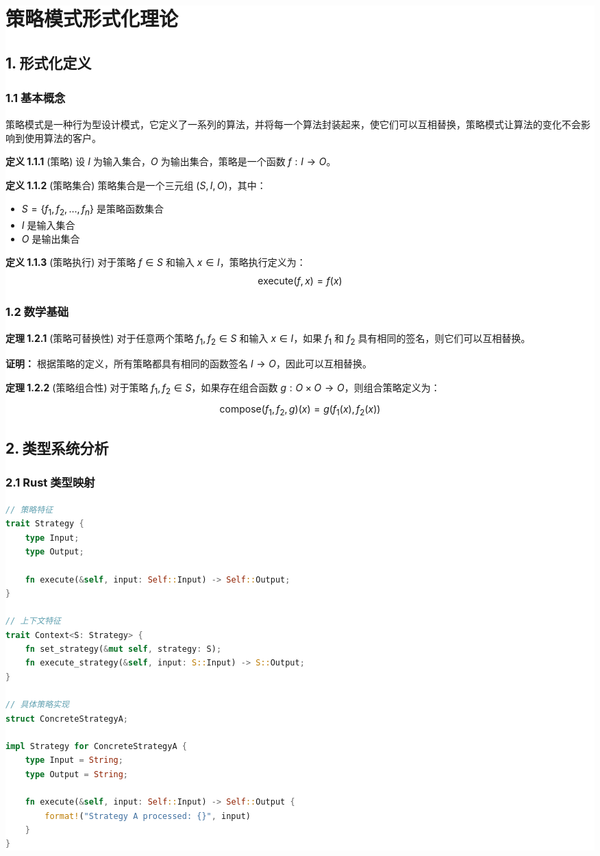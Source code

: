 # 策略模式形式化理论

## 1. 形式化定义

### 1.1 基本概念

策略模式是一种行为型设计模式，它定义了一系列的算法，并将每一个算法封装起来，使它们可以互相替换，策略模式让算法的变化不会影响到使用算法的客户。

**定义 1.1.1** (策略)
设 $I$ 为输入集合，$O$ 为输出集合，策略是一个函数 $f: I \rightarrow O$。

**定义 1.1.2** (策略集合)
策略集合是一个三元组 $(S, I, O)$，其中：
- $S = \{f_1, f_2, \ldots, f_n\}$ 是策略函数集合
- $I$ 是输入集合
- $O$ 是输出集合

**定义 1.1.3** (策略执行)
对于策略 $f \in S$ 和输入 $x \in I$，策略执行定义为：
$$\text{execute}(f, x) = f(x)$$

### 1.2 数学基础

**定理 1.2.1** (策略可替换性)
对于任意两个策略 $f_1, f_2 \in S$ 和输入 $x \in I$，如果 $f_1$ 和 $f_2$ 具有相同的签名，则它们可以互相替换。

**证明：**
根据策略的定义，所有策略都具有相同的函数签名 $I \rightarrow O$，因此可以互相替换。

**定理 1.2.2** (策略组合性)
对于策略 $f_1, f_2 \in S$，如果存在组合函数 $g: O \times O \rightarrow O$，则组合策略定义为：
$$\text{compose}(f_1, f_2, g)(x) = g(f_1(x), f_2(x))$$

## 2. 类型系统分析

### 2.1 Rust 类型映射

```rust
// 策略特征
trait Strategy {
    type Input;
    type Output;
    
    fn execute(&self, input: Self::Input) -> Self::Output;
}

// 上下文特征
trait Context<S: Strategy> {
    fn set_strategy(&mut self, strategy: S);
    fn execute_strategy(&self, input: S::Input) -> S::Output;
}

// 具体策略实现
struct ConcreteStrategyA;

impl Strategy for ConcreteStrategyA {
    type Input = String;
    type Output = String;
    
    fn execute(&self, input: Self::Input) -> Self::Output {
        format!("Strategy A processed: {}", input)
    }
}

```